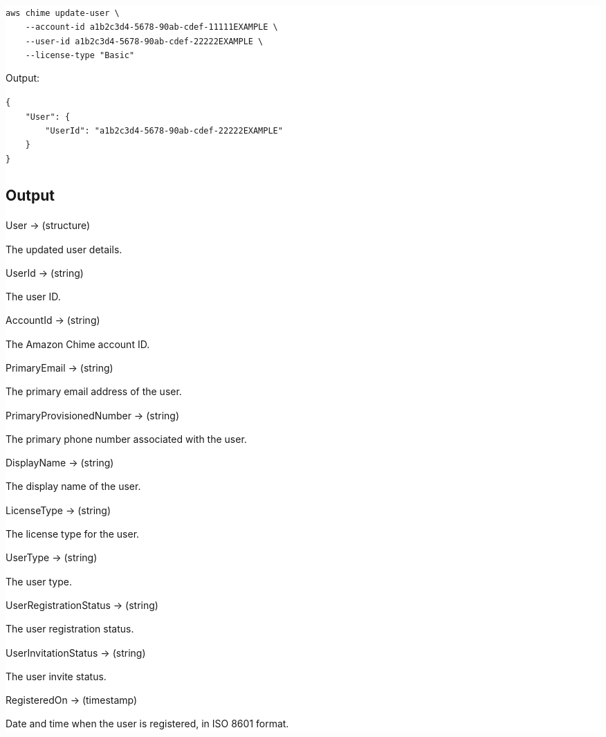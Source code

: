 ```
aws chime update-user \
    --account-id a1b2c3d4-5678-90ab-cdef-11111EXAMPLE \
    --user-id a1b2c3d4-5678-90ab-cdef-22222EXAMPLE \
    --license-type "Basic"
```

Output:

```
{
    "User": {
        "UserId": "a1b2c3d4-5678-90ab-cdef-22222EXAMPLE"
    }
}
```

## Output

User -> (structure)

The updated user details.

UserId -> (string)

The user ID.

AccountId -> (string)

The Amazon Chime account ID.

PrimaryEmail -> (string)

The primary email address of the user.

PrimaryProvisionedNumber -> (string)

The primary phone number associated with the user.

DisplayName -> (string)

The display name of the user.

LicenseType -> (string)

The license type for the user.

UserType -> (string)

The user type.

UserRegistrationStatus -> (string)

The user registration status.

UserInvitationStatus -> (string)

The user invite status.

RegisteredOn -> (timestamp)

Date and time when the user is registered, in ISO 8601 format.
